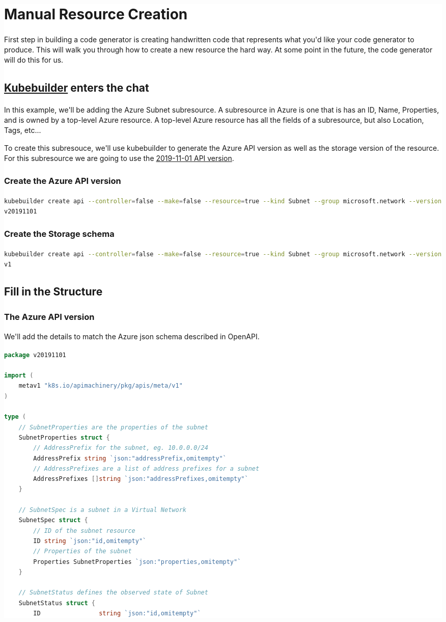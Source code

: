 # Manual Resource Creation
First step in building a code generator is creating handwritten code that represents what
you'd like your code generator to produce. This will walk you through how to create a new
resource the hard way. At some point in the future, the code generator will do this for us.

## [Kubebuilder](https://github.com/kubernetes-sigs/kubebuilder) enters the chat
In this example, we'll be adding the Azure Subnet subresource. A subresource in Azure is one that is
has an ID, Name, Properties, and is owned by a top-level Azure resource. A top-level Azure
resource has all the fields of a subresource, but also Location, Tags, etc...

To create this subresouce, we'll use kubebuilder to generate the Azure API version as well as the
storage version of the resource. For this subresource we are going to use the [2019-11-01 API version](https://github.com/Azure/azure-rest-api-specs/blob/872f6e6a6ae0e21045ae85c7448ae5ffe614f685/specification/network/resource-manager/Microsoft.Network/stable/2019-11-01/virtualNetwork.json#L1569-L1592).

### Create the Azure API version
```bash
kubebuilder create api --controller=false --make=false --resource=true --kind Subnet --group microsoft.network --version v20191101
```

### Create the Storage schema
```bash
kubebuilder create api --controller=false --make=false --resource=true --kind Subnet --group microsoft.network --version v1
```

## Fill in the Structure

### The Azure API version

We'll add the details to match the Azure json schema described in OpenAPI.
```go
package v20191101

import (
	metav1 "k8s.io/apimachinery/pkg/apis/meta/v1"
)

type (
	// SubnetProperties are the properties of the subnet
	SubnetProperties struct {
		// AddressPrefix for the subnet, eg. 10.0.0.0/24
		AddressPrefix string `json:"addressPrefix,omitempty"`
		// AddressPrefixes are a list of address prefixes for a subnet
		AddressPrefixes []string `json:"addressPrefixes,omitempty"`
	}

	// SubnetSpec is a subnet in a Virtual Network
	SubnetSpec struct {
		// ID of the subnet resource
		ID string `json:"id,omitempty"`
		// Properties of the subnet
		Properties SubnetProperties `json:"properties,omitempty"`
	}

	// SubnetStatus defines the observed state of Subnet
	SubnetStatus struct {
		ID                string `json:"id,omitempty"`
```
